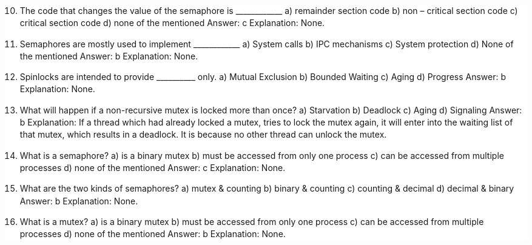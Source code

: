 10. The code that changes the value of the semaphore is ____________
a) remainder section code
b) non – critical section code
c) critical section code
d) none of the mentioned
Answer: c
Explanation: None.

9. Semaphores are mostly used to implement ____________
a) System calls
b) IPC mechanisms
c) System protection
d) None of the mentioned
Answer: b
Explanation: None.

10. Spinlocks are intended to provide __________ only.
a) Mutual Exclusion
b) Bounded Waiting
c) Aging
d) Progress
Answer: b
Explanation: None.

1. What will happen if a non-recursive mutex is locked more than once?
a) Starvation
b) Deadlock
c) Aging
d) Signaling
Answer: b
Explanation: If a thread which had already locked a mutex, tries to lock the mutex again, it will enter into the waiting list of that mutex, which results in a deadlock. It is because no other thread can unlock the mutex.

2. What is a semaphore?
a) is a binary mutex
b) must be accessed from only one process
c) can be accessed from multiple processes
d) none of the mentioned
Answer: c
Explanation: None.

3. What are the two kinds of semaphores?
a) mutex & counting
b) binary & counting
c) counting & decimal
d) decimal & binary
Answer: b
Explanation: None.


4. What is a mutex?
a) is a binary mutex
b) must be accessed from only one process
c) can be accessed from multiple processes
d) none of the mentioned
Answer: b
Explanation: None.
